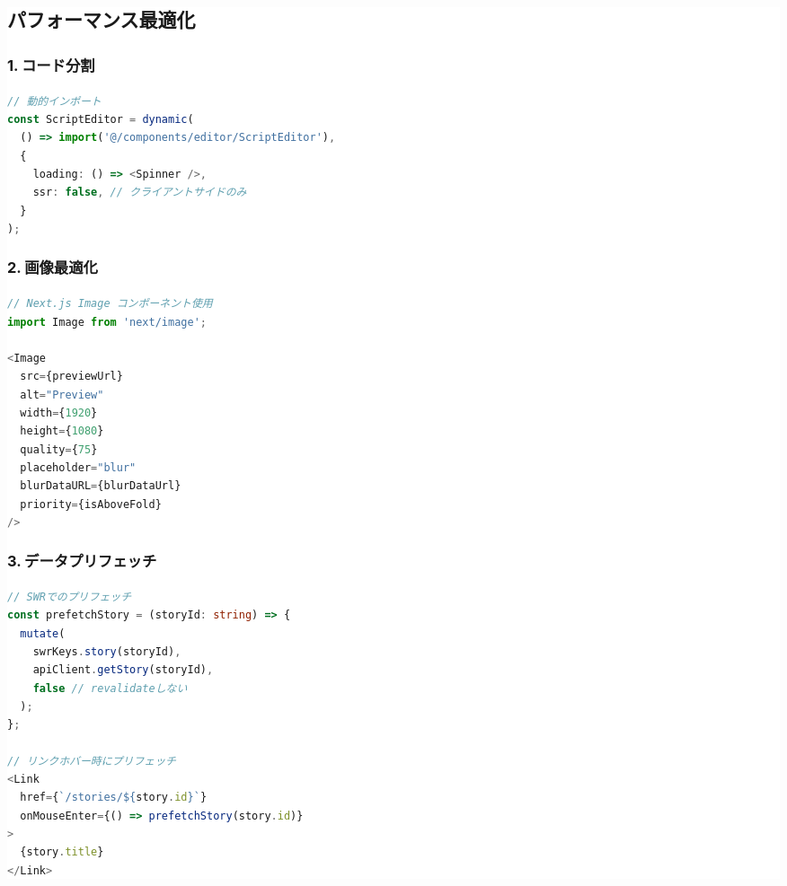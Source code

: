 ```typescript
```

## パフォーマンス最適化

### 1. コード分割

```typescript
// 動的インポート
const ScriptEditor = dynamic(
  () => import('@/components/editor/ScriptEditor'),
  {
    loading: () => <Spinner />,
    ssr: false, // クライアントサイドのみ
  }
);
```

### 2. 画像最適化

```typescript
// Next.js Image コンポーネント使用
import Image from 'next/image';

<Image
  src={previewUrl}
  alt="Preview"
  width={1920}
  height={1080}
  quality={75}
  placeholder="blur"
  blurDataURL={blurDataUrl}
  priority={isAboveFold}
/>
```

### 3. データプリフェッチ

```typescript
// SWRでのプリフェッチ
const prefetchStory = (storyId: string) => {
  mutate(
    swrKeys.story(storyId),
    apiClient.getStory(storyId),
    false // revalidateしない
  );
};

// リンクホバー時にプリフェッチ
<Link
  href={`/stories/${story.id}`}
  onMouseEnter={() => prefetchStory(story.id)}
>
  {story.title}
</Link>
```
